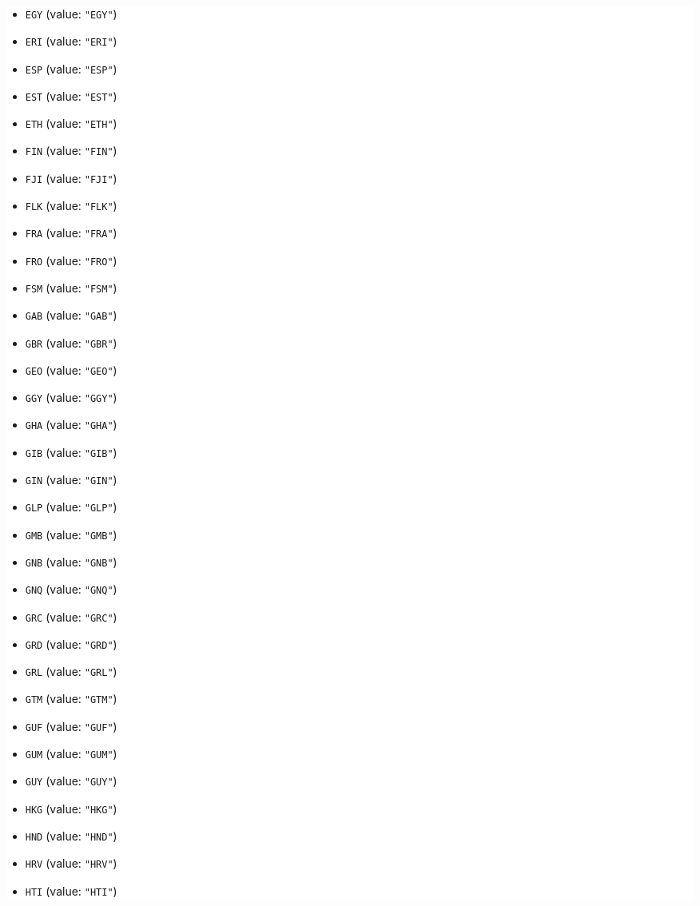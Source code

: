 * `EGY` (value: `"EGY"`)

* `ERI` (value: `"ERI"`)

* `ESP` (value: `"ESP"`)

* `EST` (value: `"EST"`)

* `ETH` (value: `"ETH"`)

* `FIN` (value: `"FIN"`)

* `FJI` (value: `"FJI"`)

* `FLK` (value: `"FLK"`)

* `FRA` (value: `"FRA"`)

* `FRO` (value: `"FRO"`)

* `FSM` (value: `"FSM"`)

* `GAB` (value: `"GAB"`)

* `GBR` (value: `"GBR"`)

* `GEO` (value: `"GEO"`)

* `GGY` (value: `"GGY"`)

* `GHA` (value: `"GHA"`)

* `GIB` (value: `"GIB"`)

* `GIN` (value: `"GIN"`)

* `GLP` (value: `"GLP"`)

* `GMB` (value: `"GMB"`)

* `GNB` (value: `"GNB"`)

* `GNQ` (value: `"GNQ"`)

* `GRC` (value: `"GRC"`)

* `GRD` (value: `"GRD"`)

* `GRL` (value: `"GRL"`)

* `GTM` (value: `"GTM"`)

* `GUF` (value: `"GUF"`)

* `GUM` (value: `"GUM"`)

* `GUY` (value: `"GUY"`)

* `HKG` (value: `"HKG"`)

* `HND` (value: `"HND"`)

* `HRV` (value: `"HRV"`)

* `HTI` (value: `"HTI"`)

